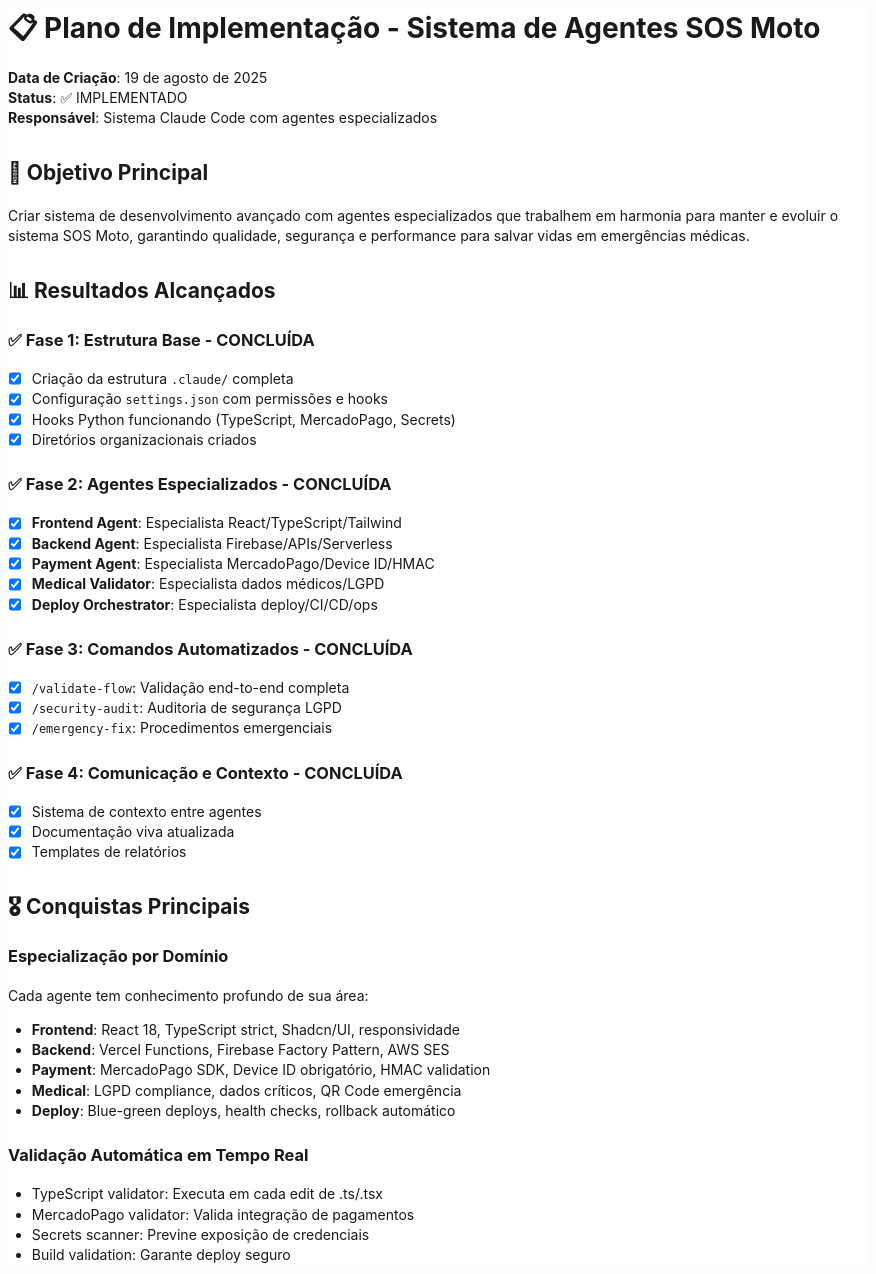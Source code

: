 # 📋 Plano de Implementação - Sistema de Agentes SOS Moto

**Data de Criação**: 19 de agosto de 2025  
**Status**: ✅ IMPLEMENTADO  
**Responsável**: Sistema Claude Code com agentes especializados

## 🎯 Objetivo Principal

Criar sistema de desenvolvimento avançado com agentes especializados que trabalhem em harmonia para manter e evoluir o sistema SOS Moto, garantindo qualidade, segurança e performance para salvar vidas em emergências médicas.

## 📊 Resultados Alcançados

### **✅ Fase 1: Estrutura Base - CONCLUÍDA**
- [x] Criação da estrutura `.claude/` completa
- [x] Configuração `settings.json` com permissões e hooks
- [x] Hooks Python funcionando (TypeScript, MercadoPago, Secrets)
- [x] Diretórios organizacionais criados

### **✅ Fase 2: Agentes Especializados - CONCLUÍDA**
- [x] **Frontend Agent**: Especialista React/TypeScript/Tailwind
- [x] **Backend Agent**: Especialista Firebase/APIs/Serverless
- [x] **Payment Agent**: Especialista MercadoPago/Device ID/HMAC  
- [x] **Medical Validator**: Especialista dados médicos/LGPD
- [x] **Deploy Orchestrator**: Especialista deploy/CI/CD/ops

### **✅ Fase 3: Comandos Automatizados - CONCLUÍDA**
- [x] `/validate-flow`: Validação end-to-end completa
- [x] `/security-audit`: Auditoria de segurança LGPD
- [x] `/emergency-fix`: Procedimentos emergenciais

### **✅ Fase 4: Comunicação e Contexto - CONCLUÍDA** 
- [x] Sistema de contexto entre agentes
- [x] Documentação viva atualizada
- [x] Templates de relatórios

## 🎖️ Conquistas Principais

### **Especialização por Domínio**
Cada agente tem conhecimento profundo de sua área:
- **Frontend**: React 18, TypeScript strict, Shadcn/UI, responsividade
- **Backend**: Vercel Functions, Firebase Factory Pattern, AWS SES
- **Payment**: MercadoPago SDK, Device ID obrigatório, HMAC validation
- **Medical**: LGPD compliance, dados críticos, QR Code emergência
- **Deploy**: Blue-green deploys, health checks, rollback automático

### **Validação Automática em Tempo Real**
- TypeScript validator: Executa em cada edit de .ts/.tsx
- MercadoPago validator: Valida integração de pagamentos
- Secrets scanner: Previne exposição de credenciais
- Build validation: Garante deploy seguro

